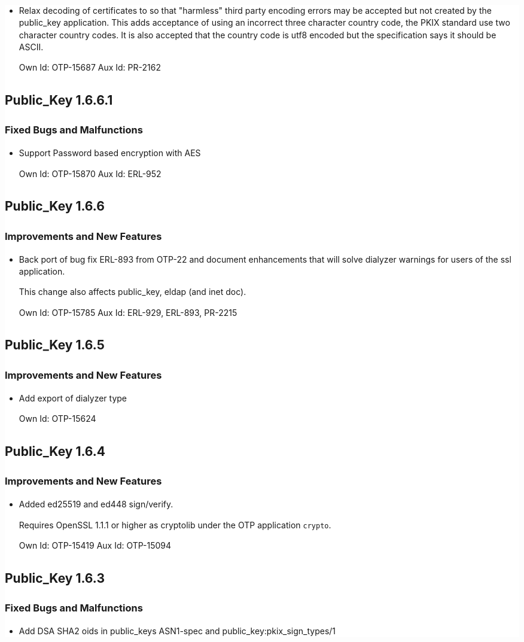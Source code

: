 - Relax decoding of certificates to so that "harmless" third party encoding
  errors may be accepted but not created by the public_key application. This
  adds acceptance of using an incorrect three character country code, the PKIX
  standard use two character country codes. It is also accepted that the country
  code is utf8 encoded but the specification says it should be ASCII.

  Own Id: OTP-15687 Aux Id: PR-2162

## Public_Key 1.6.6.1

### Fixed Bugs and Malfunctions

- Support Password based encryption with AES

  Own Id: OTP-15870 Aux Id: ERL-952

## Public_Key 1.6.6

### Improvements and New Features

- Back port of bug fix ERL-893 from OTP-22 and document enhancements that will
  solve dialyzer warnings for users of the ssl application.

  This change also affects public_key, eldap (and inet doc).

  Own Id: OTP-15785 Aux Id: ERL-929, ERL-893, PR-2215

## Public_Key 1.6.5

### Improvements and New Features

- Add export of dialyzer type

  Own Id: OTP-15624

## Public_Key 1.6.4

### Improvements and New Features

- Added ed25519 and ed448 sign/verify.

  Requires OpenSSL 1.1.1 or higher as cryptolib under the OTP application
  `crypto`.

  Own Id: OTP-15419 Aux Id: OTP-15094

## Public_Key 1.6.3

### Fixed Bugs and Malfunctions

- Add DSA SHA2 oids in public_keys ASN1-spec and public_key:pkix_sign_types/1
